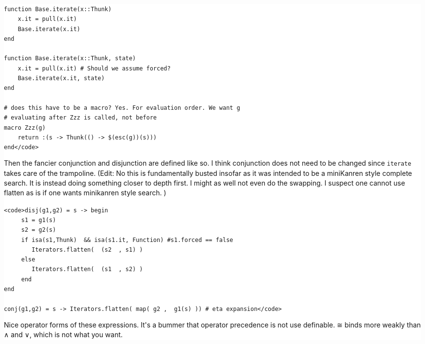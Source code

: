    function Base.iterate(x::Thunk) 
        x.it = pull(x.it)
        Base.iterate(x.it)
    end
    
    function Base.iterate(x::Thunk, state) 
        x.it = pull(x.it) # Should we assume forced?
        Base.iterate(x.it, state)
    end
    
    # does this have to be a macro? Yes. For evaluation order. We want g 
    # evaluating after Zzz is called, not before
    macro Zzz(g) 
        return :(s -> Thunk(() -> $(esc(g))(s)))
    end</code>







Then the fancier conjunction and disjunction are defined like so. I think conjunction does not need to be changed since `iterate` takes care of the trampoline. (Edit: No this is fundamentally busted insofar as it was intended to be a miniKanren style complete search. It is instead doing something closer to depth first. I might as well not even do the swapping. I suspect one cannot use flatten as is if one wants minikanren style search. )






    
    <code>disj(g1,g2) = s -> begin
         s1 = g1(s)
         s2 = g2(s)
         if isa(s1,Thunk)  && isa(s1.it, Function) #s1.forced == false  
            Iterators.flatten(  (s2  , s1) )
         else
            Iterators.flatten(  (s1  , s2) )
         end
    end
    
    conj(g1,g2) = s -> Iterators.flatten( map( g2 ,  g1(s) )) # eta expansion</code>







Nice operator forms of these expressions. It's a bummer that operator precedence is not use definable. ≅ binds more weakly than ∧ and ∨, which is not what you want.





